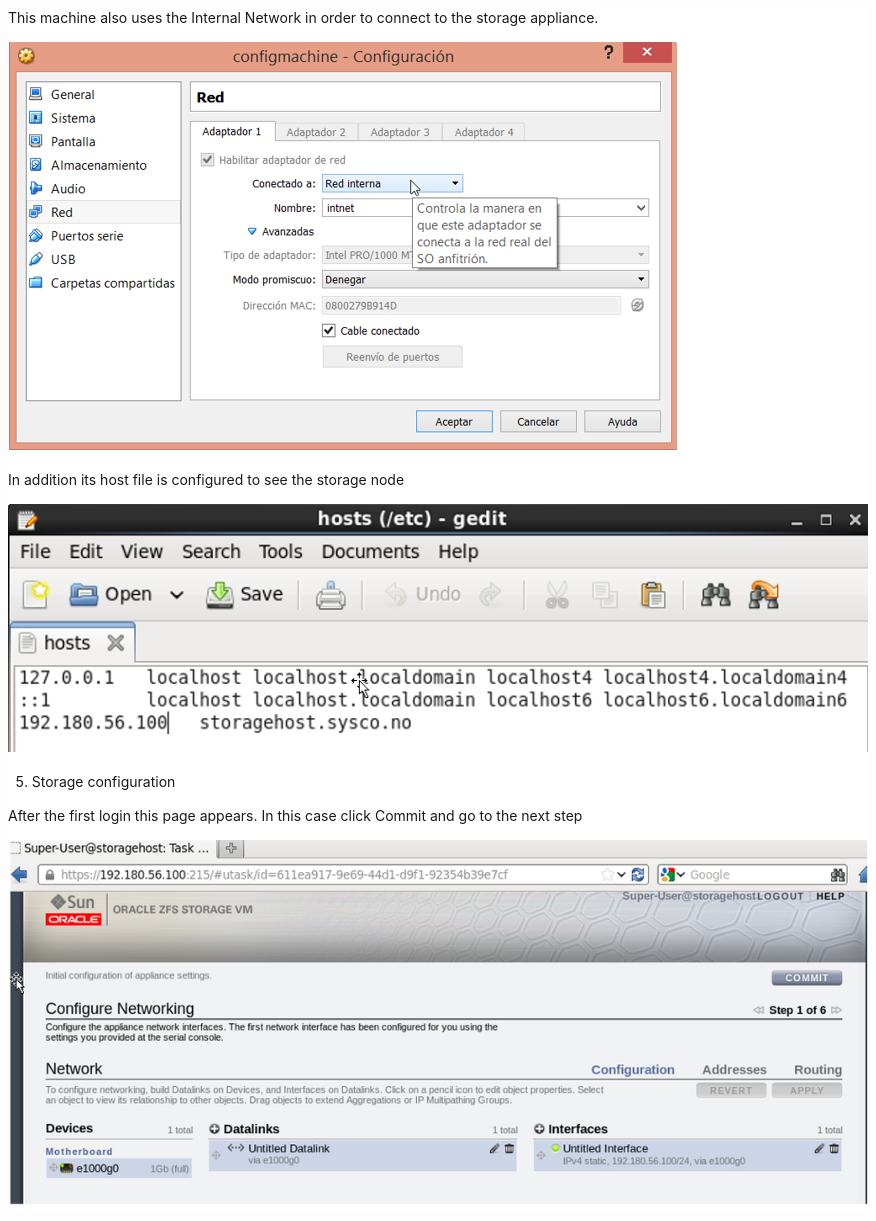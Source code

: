 This machine also uses the Internal Network in order to connect to the storage appliance.

![](/images/2015-07-29-storage/00_4.png)

In addition its host file is configured to see the storage node

![](/images/2015-07-29-storage/00_5.png)

5) Storage configuration

After the first login this page appears. In this case click Commit and go to the next step

![](/images/2015-07-29-storage/00_6.png)
